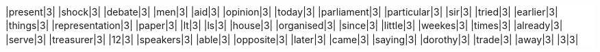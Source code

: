 |present|3|
|shock|3|
|debate|3|
|men|3|
|aid|3|
|opinion|3|
|today|3|
|parliament|3|
|particular|3|
|sir|3|
|tried|3|
|earlier|3|
|things|3|
|representation|3|
|paper|3|
|lt|3|
|ls|3|
|house|3|
|organised|3|
|since|3|
|little|3|
|weekes|3|
|times|3|
|already|3|
|serve|3|
|treasurer|3|
|12|3|
|speakers|3|
|able|3|
|opposite|3|
|later|3|
|came|3|
|saying|3|
|dorothy|3|
|trade|3|
|away|3|
|3|3|